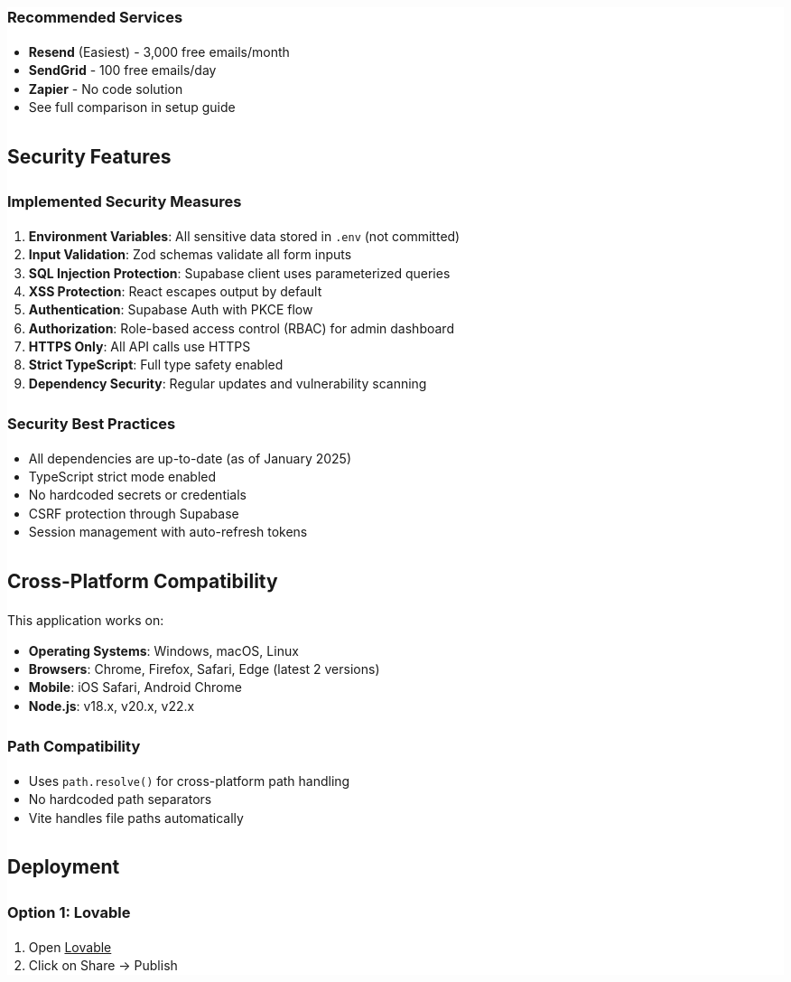 ### Recommended Services

- **Resend** (Easiest) - 3,000 free emails/month
- **SendGrid** - 100 free emails/day
- **Zapier** - No code solution
- See full comparison in setup guide

## Security Features

### Implemented Security Measures

1. **Environment Variables**: All sensitive data stored in `.env` (not committed)
2. **Input Validation**: Zod schemas validate all form inputs
3. **SQL Injection Protection**: Supabase client uses parameterized queries
4. **XSS Protection**: React escapes output by default
5. **Authentication**: Supabase Auth with PKCE flow
6. **Authorization**: Role-based access control (RBAC) for admin dashboard
7. **HTTPS Only**: All API calls use HTTPS
8. **Strict TypeScript**: Full type safety enabled
9. **Dependency Security**: Regular updates and vulnerability scanning

### Security Best Practices

- All dependencies are up-to-date (as of January 2025)
- TypeScript strict mode enabled
- No hardcoded secrets or credentials
- CSRF protection through Supabase
- Session management with auto-refresh tokens

## Cross-Platform Compatibility

This application works on:

- **Operating Systems**: Windows, macOS, Linux
- **Browsers**: Chrome, Firefox, Safari, Edge (latest 2 versions)
- **Mobile**: iOS Safari, Android Chrome
- **Node.js**: v18.x, v20.x, v22.x

### Path Compatibility

- Uses `path.resolve()` for cross-platform path handling
- No hardcoded path separators
- Vite handles file paths automatically

## Deployment

### Option 1: Lovable

1. Open [Lovable](https://lovable.dev/projects/929ce4ef-2b3e-4b57-ba22-f23bd3eb6f92)
2. Click on Share → Publish
